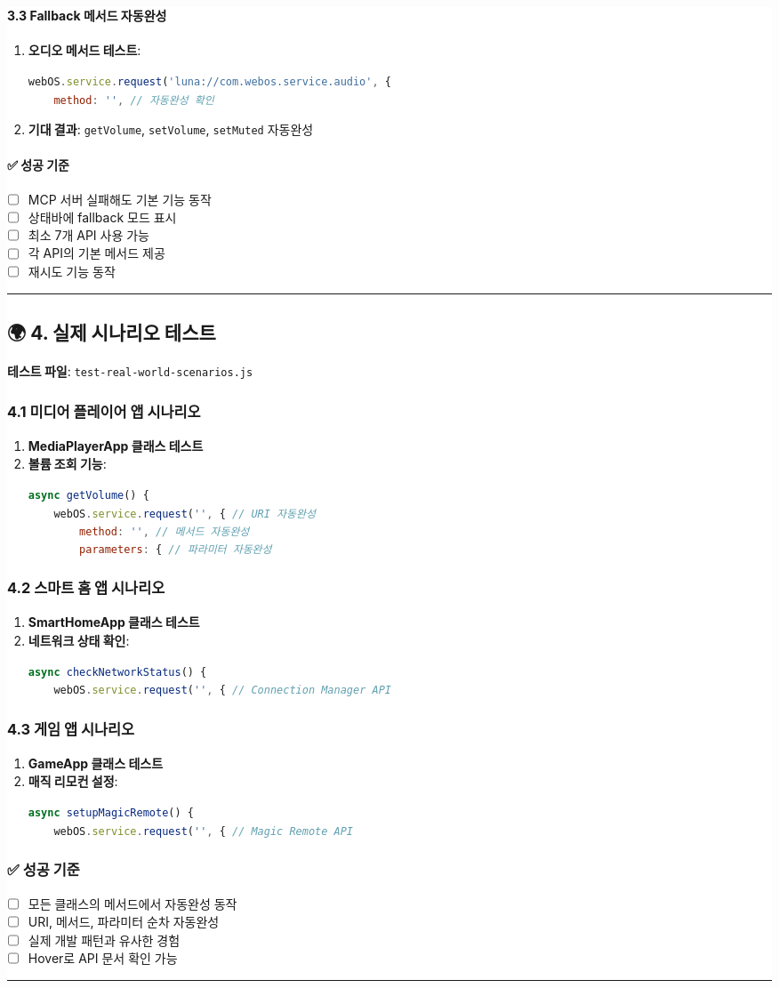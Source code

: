 #### 3.3 Fallback 메서드 자동완성

1. **오디오 메서드 테스트**:
   ```javascript
   webOS.service.request('luna://com.webos.service.audio', {
       method: '', // 자동완성 확인
   ```
2. **기대 결과**: `getVolume`, `setVolume`, `setMuted` 자동완성

#### ✅ 성공 기준
- [ ] MCP 서버 실패해도 기본 기능 동작
- [ ] 상태바에 fallback 모드 표시
- [ ] 최소 7개 API 사용 가능
- [ ] 각 API의 기본 메서드 제공
- [ ] 재시도 기능 동작

---

## 🌍 4. 실제 시나리오 테스트

**테스트 파일**: `test-real-world-scenarios.js`

### 4.1 미디어 플레이어 앱 시나리오

1. **MediaPlayerApp 클래스 테스트**
2. **볼륨 조회 기능**:
   ```javascript
   async getVolume() {
       webOS.service.request('', { // URI 자동완성
           method: '', // 메서드 자동완성
           parameters: { // 파라미터 자동완성
   ```

### 4.2 스마트 홈 앱 시나리오

1. **SmartHomeApp 클래스 테스트**
2. **네트워크 상태 확인**:
   ```javascript
   async checkNetworkStatus() {
       webOS.service.request('', { // Connection Manager API
   ```

### 4.3 게임 앱 시나리오

1. **GameApp 클래스 테스트**
2. **매직 리모컨 설정**:
   ```javascript
   async setupMagicRemote() {
       webOS.service.request('', { // Magic Remote API
   ```

### ✅ 성공 기준
- [ ] 모든 클래스의 메서드에서 자동완성 동작
- [ ] URI, 메서드, 파라미터 순차 자동완성
- [ ] 실제 개발 패턴과 유사한 경험
- [ ] Hover로 API 문서 확인 가능

---